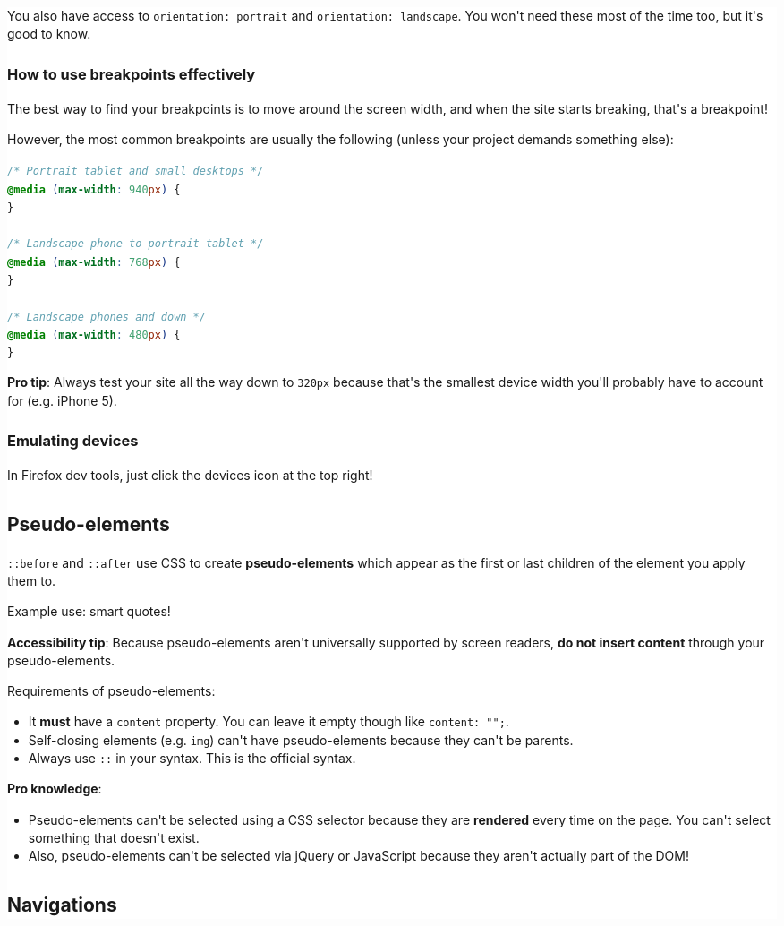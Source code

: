 You also have access to `orientation: portrait` and `orientation: landscape`. You won't need these most of the time too, but it's good to know.

### How to use breakpoints effectively

The best way to find your breakpoints is to move around the screen width, and when the site starts breaking, that's a breakpoint!

However, the most common breakpoints are usually the following (unless your project demands something else):

```css
/* Portrait tablet and small desktops */
@media (max-width: 940px) {
}

/* Landscape phone to portrait tablet */
@media (max-width: 768px) {
}

/* Landscape phones and down */
@media (max-width: 480px) {
}
```

**Pro tip**: Always test your site all the way down to `320px` because that's the smallest device width you'll probably have to account for (e.g. iPhone 5).

### Emulating devices

In Firefox dev tools, just click the devices icon at the top right!

## Pseudo-elements

`::before` and `::after` use CSS to create **pseudo-elements** which appear as the first or last children of the element you apply them to.

Example use: smart quotes!

**Accessibility tip**: Because pseudo-elements aren't universally supported by screen readers, **do not insert content** through your pseudo-elements.

Requirements of pseudo-elements:
* It **must** have a `content` property. You can leave it empty though like `content: "";`.
* Self-closing elements (e.g. `img`) can't have pseudo-elements because they can't be parents.
* Always use `::` in your syntax. This is the official syntax.

**Pro knowledge**:
* Pseudo-elements can't be selected using a CSS selector because they are **rendered** every time on the page. You can't select something that doesn't exist.
* Also, pseudo-elements can't be selected via jQuery or JavaScript because they aren't actually part of the DOM!

## Navigations
